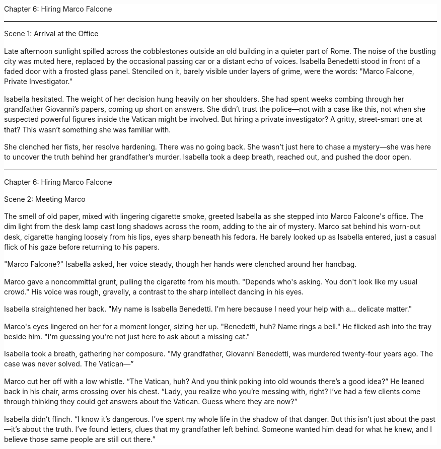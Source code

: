 Chapter 6: Hiring Marco Falcone


---

Scene 1: Arrival at the Office

Late afternoon sunlight spilled across the cobblestones outside an old building in a quieter part of Rome. The noise of the bustling city was muted here, replaced by the occasional passing car or a distant echo of voices. Isabella Benedetti stood in front of a faded door with a frosted glass panel. Stenciled on it, barely visible under layers of grime, were the words: "Marco Falcone, Private Investigator."

Isabella hesitated. The weight of her decision hung heavily on her shoulders. She had spent weeks combing through her grandfather Giovanni’s papers, coming up short on answers. She didn’t trust the police—not with a case like this, not when she suspected powerful figures inside the Vatican might be involved. But hiring a private investigator? A gritty, street-smart one at that? This wasn’t something she was familiar with.

She clenched her fists, her resolve hardening. There was no going back. She wasn’t just here to chase a mystery—she was here to uncover the truth behind her grandfather’s murder. Isabella took a deep breath, reached out, and pushed the door open.


---

Chapter 6: Hiring Marco Falcone

Scene 2: Meeting Marco

The smell of old paper, mixed with lingering cigarette smoke, greeted Isabella as she stepped into Marco Falcone's office. The dim light from the desk lamp cast long shadows across the room, adding to the air of mystery. Marco sat behind his worn-out desk, cigarette hanging loosely from his lips, eyes sharp beneath his fedora. He barely looked up as Isabella entered, just a casual flick of his gaze before returning to his papers.

"Marco Falcone?" Isabella asked, her voice steady, though her hands were clenched around her handbag.

Marco gave a noncommittal grunt, pulling the cigarette from his mouth. "Depends who's asking. You don't look like my usual crowd." His voice was rough, gravelly, a contrast to the sharp intellect dancing in his eyes.

Isabella straightened her back. "My name is Isabella Benedetti. I'm here because I need your help with a... delicate matter."

Marco's eyes lingered on her for a moment longer, sizing her up. "Benedetti, huh? Name rings a bell." He flicked ash into the tray beside him. "I'm guessing you're not just here to ask about a missing cat."

Isabella took a breath, gathering her composure. "My grandfather, Giovanni Benedetti, was murdered twenty-four years ago. The case was never solved. The Vatican—”

Marco cut her off with a low whistle. “The Vatican, huh? And you think poking into old wounds there’s a good idea?” He leaned back in his chair, arms crossing over his chest. “Lady, you realize who you’re messing with, right? I’ve had a few clients come through thinking they could get answers about the Vatican. Guess where they are now?”

Isabella didn’t flinch. “I know it’s dangerous. I’ve spent my whole life in the shadow of that danger. But this isn’t just about the past—it’s about the truth. I’ve found letters, clues that my grandfather left behind. Someone wanted him dead for what he knew, and I believe those same people are still out there.”
